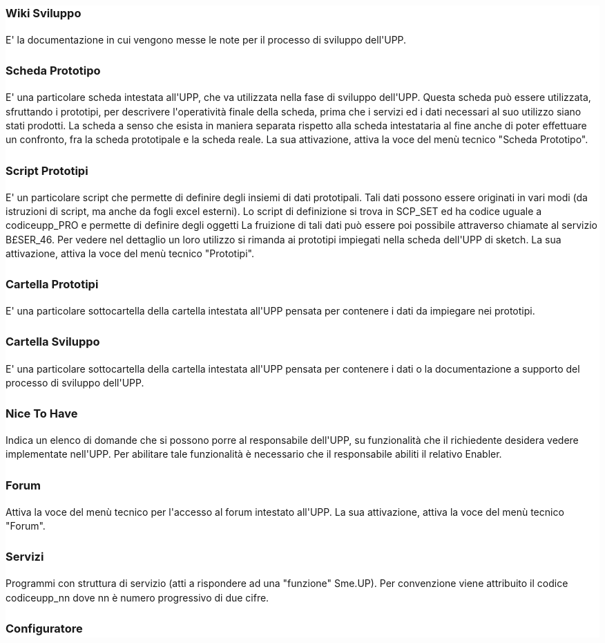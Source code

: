 ### **Wiki Sviluppo**

E' la documentazione in cui vengono messe le note per il processo di sviluppo dell'UPP.

### **Scheda Prototipo**

E' una particolare scheda intestata all'UPP, che va utilizzata nella fase di sviluppo dell'UPP.
Questa scheda può essere utilizzata, sfruttando i prototipi, per descrivere l'operatività finale della scheda, prima che i servizi ed i dati necessari al suo utilizzo siano stati prodotti.
La scheda a senso che esista in maniera separata rispetto alla scheda intestataria al fine anche di poter effettuare un confronto, fra la scheda prototipale e la scheda reale.
La sua attivazione, attiva la voce del menù tecnico "Scheda Prototipo".

### **Script Prototipi**

E' un particolare script che permette di definire degli insiemi di dati prototipali. Tali dati possono essere originati in vari modi (da istruzioni di script, ma anche da fogli excel esterni).
Lo script di definizione si trova in SCP_SET ed ha codice uguale a codiceupp_PRO e permette di definire degli oggetti
La fruizione di tali dati può essere poi possibile attraverso chiamate al servizio B£SER_46.
Per vedere nel dettaglio un loro utilizzo si rimanda ai prototipi impiegati nella scheda dell'UPP di sketch.
La sua attivazione, attiva la voce del menù tecnico "Prototipi".

### **Cartella Prototipi**

E' una particolare sottocartella della cartella intestata all'UPP pensata per contenere i dati da impiegare nei prototipi.

### **Cartella Sviluppo**

E' una particolare sottocartella della cartella intestata all'UPP pensata per contenere i dati o la documentazione a supporto del processo di sviluppo dell'UPP.

### **Nice To Have**

Indica un elenco di domande che si possono porre al responsabile dell'UPP, su funzionalità che il richiedente desidera vedere implementate nell'UPP. Per abilitare tale funzionalità è necessario che il responsabile abiliti il relativo Enabler.

### **Forum**

Attiva la voce del menù tecnico per l'accesso al forum intestato all'UPP.
La sua attivazione, attiva la voce del menù tecnico "Forum".

### **Servizi**

Programmi con struttura di servizio (atti a rispondere ad una "funzione" Sme.UP). Per convenzione viene attribuito il codice codiceupp_nn dove nn è numero progressivo di due cifre.

### **Configuratore**
